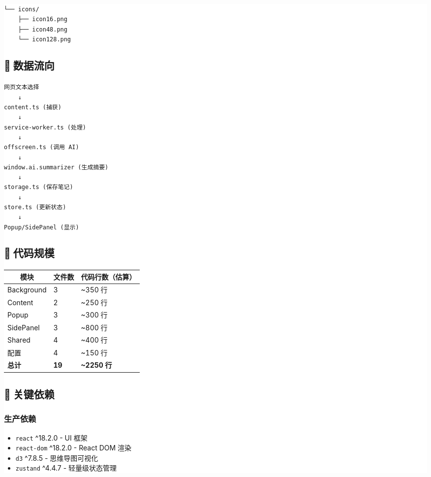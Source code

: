 ```
└── icons/
    ├── icon16.png
    ├── icon48.png
    └── icon128.png
```

## 🔄 数据流向

```
网页文本选择
    ↓
content.ts (捕获)
    ↓
service-worker.ts (处理)
    ↓
offscreen.ts (调用 AI)
    ↓
window.ai.summarizer (生成摘要)
    ↓
storage.ts (保存笔记)
    ↓
store.ts (更新状态)
    ↓
Popup/SidePanel (显示)
```

## 📏 代码规模

| 模块 | 文件数 | 代码行数（估算） |
|------|--------|------------------|
| Background | 3 | ~350 行 |
| Content | 2 | ~250 行 |
| Popup | 3 | ~300 行 |
| SidePanel | 3 | ~800 行 |
| Shared | 4 | ~400 行 |
| 配置 | 4 | ~150 行 |
| **总计** | **19** | **~2250 行** |

## 🎯 关键依赖

### 生产依赖
- `react` ^18.2.0 - UI 框架
- `react-dom` ^18.2.0 - React DOM 渲染
- `d3` ^7.8.5 - 思维导图可视化
- `zustand` ^4.4.7 - 轻量级状态管理
